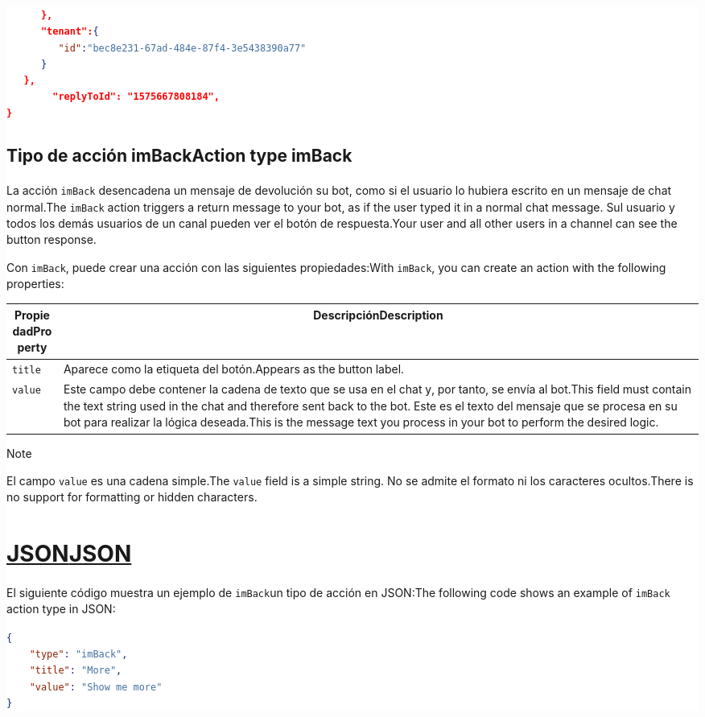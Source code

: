 ```json
      },
      "tenant":{
         "id":"bec8e231-67ad-484e-87f4-3e5438390a77"
      }
   },
        "replyToId": "1575667808184",
}
```

## <a name="action-type-imback"></a><span data-ttu-id="17e7b-163">Tipo de acción imBack</span><span class="sxs-lookup"><span data-stu-id="17e7b-163">Action type imBack</span></span>

<span data-ttu-id="17e7b-164">La acción `imBack` desencadena un mensaje de devolución su bot, como si el usuario lo hubiera escrito en un mensaje de chat normal.</span><span class="sxs-lookup"><span data-stu-id="17e7b-164">The `imBack` action triggers a return message to your bot, as if the user typed it in a normal chat message.</span></span> <span data-ttu-id="17e7b-165">Sul usuario y todos los demás usuarios de un canal pueden ver el botón de respuesta.</span><span class="sxs-lookup"><span data-stu-id="17e7b-165">Your user and all other users in a channel can see the button response.</span></span>

<span data-ttu-id="17e7b-166">Con `imBack`, puede crear una acción con las siguientes propiedades:</span><span class="sxs-lookup"><span data-stu-id="17e7b-166">With `imBack`, you can create an action with the following properties:</span></span>

| <span data-ttu-id="17e7b-167">Propiedad</span><span class="sxs-lookup"><span data-stu-id="17e7b-167">Property</span></span> | <span data-ttu-id="17e7b-168">Descripción</span><span class="sxs-lookup"><span data-stu-id="17e7b-168">Description</span></span> |
| --- | --- |
| `title` | <span data-ttu-id="17e7b-169">Aparece como la etiqueta del botón.</span><span class="sxs-lookup"><span data-stu-id="17e7b-169">Appears as the button label.</span></span> |
| `value` | <span data-ttu-id="17e7b-170">Este campo debe contener la cadena de texto que se usa en el chat y, por tanto, se envía al bot.</span><span class="sxs-lookup"><span data-stu-id="17e7b-170">This field must contain the text string used in the chat and therefore sent back to the bot.</span></span> <span data-ttu-id="17e7b-171">Este es el texto del mensaje que se procesa en su bot para realizar la lógica deseada.</span><span class="sxs-lookup"><span data-stu-id="17e7b-171">This is the message text you process in your bot to perform the desired logic.</span></span> |

> [!NOTE]
> <span data-ttu-id="17e7b-172">El campo `value` es una cadena simple.</span><span class="sxs-lookup"><span data-stu-id="17e7b-172">The `value` field is a simple string.</span></span> <span data-ttu-id="17e7b-173">No se admite el formato ni los caracteres ocultos.</span><span class="sxs-lookup"><span data-stu-id="17e7b-173">There is no support for formatting or hidden characters.</span></span>

# <a name="json"></a>[<span data-ttu-id="17e7b-174">JSON</span><span class="sxs-lookup"><span data-stu-id="17e7b-174">JSON</span></span>](#tab/json)

<span data-ttu-id="17e7b-175">El siguiente código muestra un ejemplo de `imBack`un tipo de acción en JSON:</span><span class="sxs-lookup"><span data-stu-id="17e7b-175">The following code shows an example of `imBack` action type in JSON:</span></span>

```json
{
    "type": "imBack",
    "title": "More",
    "value": "Show me more"
}
```
